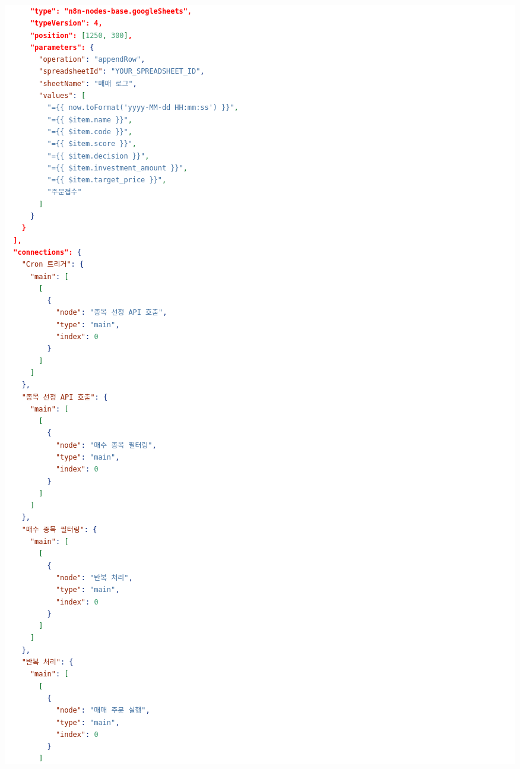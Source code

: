 ```json
      "type": "n8n-nodes-base.googleSheets",
      "typeVersion": 4,
      "position": [1250, 300],
      "parameters": {
        "operation": "appendRow",
        "spreadsheetId": "YOUR_SPREADSHEET_ID",
        "sheetName": "매매 로그",
        "values": [
          "={{ now.toFormat('yyyy-MM-dd HH:mm:ss') }}",
          "={{ $item.name }}",
          "={{ $item.code }}",
          "={{ $item.score }}",
          "={{ $item.decision }}",
          "={{ $item.investment_amount }}",
          "={{ $item.target_price }}",
          "주문접수"
        ]
      }
    }
  ],
  "connections": {
    "Cron 트리거": {
      "main": [
        [
          {
            "node": "종목 선정 API 호출",
            "type": "main",
            "index": 0
          }
        ]
      ]
    },
    "종목 선정 API 호출": {
      "main": [
        [
          {
            "node": "매수 종목 필터링",
            "type": "main",
            "index": 0
          }
        ]
      ]
    },
    "매수 종목 필터링": {
      "main": [
        [
          {
            "node": "반복 처리",
            "type": "main",
            "index": 0
          }
        ]
      ]
    },
    "반복 처리": {
      "main": [
        [
          {
            "node": "매매 주문 실행",
            "type": "main",
            "index": 0
          }
        ]
```